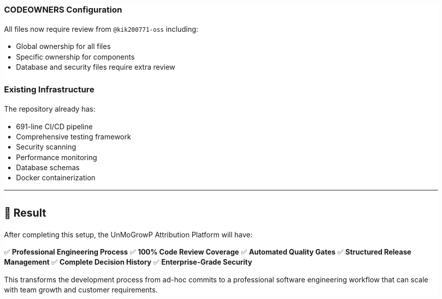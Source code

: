 ### CODEOWNERS Configuration
All files now require review from `@kik200771-oss` including:
- Global ownership for all files
- Specific ownership for components
- Database and security files require extra review

### Existing Infrastructure
The repository already has:
- 691-line CI/CD pipeline
- Comprehensive testing framework
- Security scanning
- Performance monitoring
- Database schemas
- Docker containerization

---

## 🎉 Result

After completing this setup, the UnMoGrowP Attribution Platform will have:

✅ **Professional Engineering Process**
✅ **100% Code Review Coverage**
✅ **Automated Quality Gates**
✅ **Structured Release Management**
✅ **Complete Decision History**
✅ **Enterprise-Grade Security**

This transforms the development process from ad-hoc commits to a professional software engineering workflow that can scale with team growth and customer requirements.